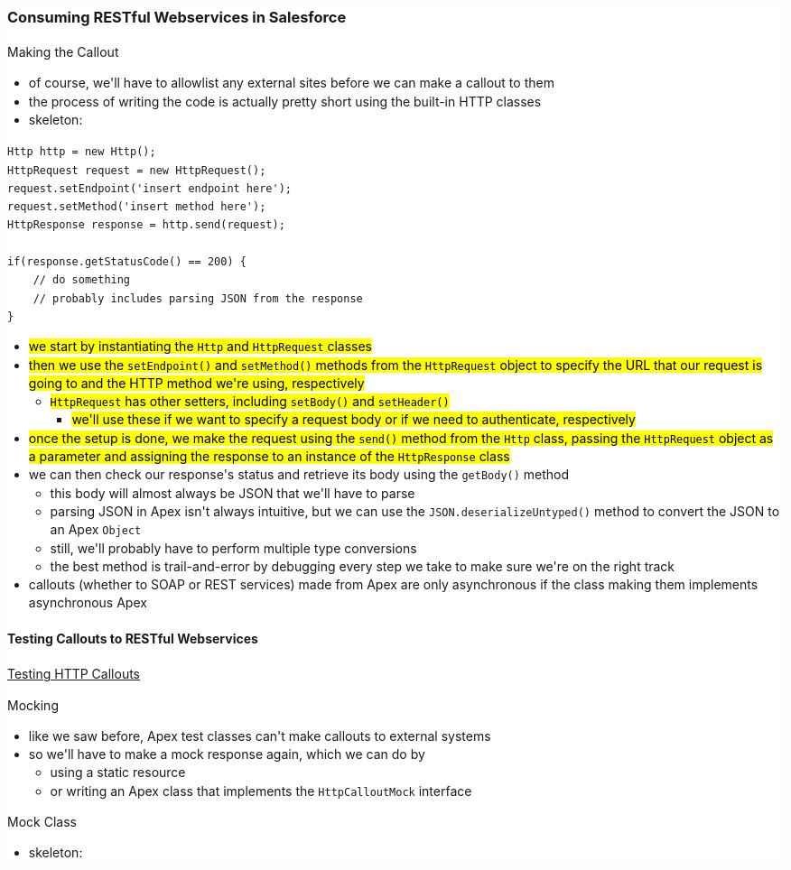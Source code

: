 ### Consuming RESTful Webservices in Salesforce

Making the Callout

* of course, we'll have to allowlist any external sites before we can make a callout to them
* the process of writing the code is actually pretty short using the built-in HTTP classes
* skeleton:

```apex
Http http = new Http();
HttpRequest request = new HttpRequest();
request.setEndpoint('insert endpoint here');
request.setMethod('insert method here');
HttpResponse response = http.send(request);

if(response.getStatusCode() == 200) {
    // do something
    // probably includes parsing JSON from the response
}
```

* <mark>we start by instantiating the `Http` and `HttpRequest` classes</mark>
* <mark>then we use the `setEndpoint()` and `setMethod()` methods from the `HttpRequest` object to specify the URL that our request is going to and the HTTP method we're using, respectively</mark>
    * <mark>`HttpRequest` has other setters, including `setBody()` and `setHeader()`</mark>
        * <mark>we'll use these if we want to specify a request body or if we need to authenticate, respectively</mark>
* <mark>once the setup is done, we make the request using the `send()` method from the `Http` class, passing the `HttpRequest` object as a parameter and assigning the response to an instance of the `HttpResponse` class</mark>
* we can then check our response's status and retrieve its body using the `getBody()` method
    * this body will almost always be JSON that we'll have to parse
    * parsing JSON in Apex isn't always intuitive, but we can use the `JSON.deserializeUntyped()` method to convert the JSON to an Apex `Object`
    * still, we'll probably have to perform multiple type conversions
    * the best method is trail-and-error by debugging every step we take to make sure we're on the right track
* callouts (whether to SOAP or REST services) made from Apex are only asynchronous if the class making them implements asynchronous Apex

#### Testing Callouts to RESTful Webservices

[Testing HTTP Callouts](https://developer.salesforce.com/docs/atlas.en-us.apexcode.meta/apexcode/apex_classes_restful_http_testing.htm)

Mocking

* like we saw before, Apex test classes can't make callouts to external systems
* so we'll have to make a mock response again, which we can do by
    * using a static resource
    * or writing an Apex class that implements the `HttpCalloutMock` interface

Mock Class

* skeleton:
